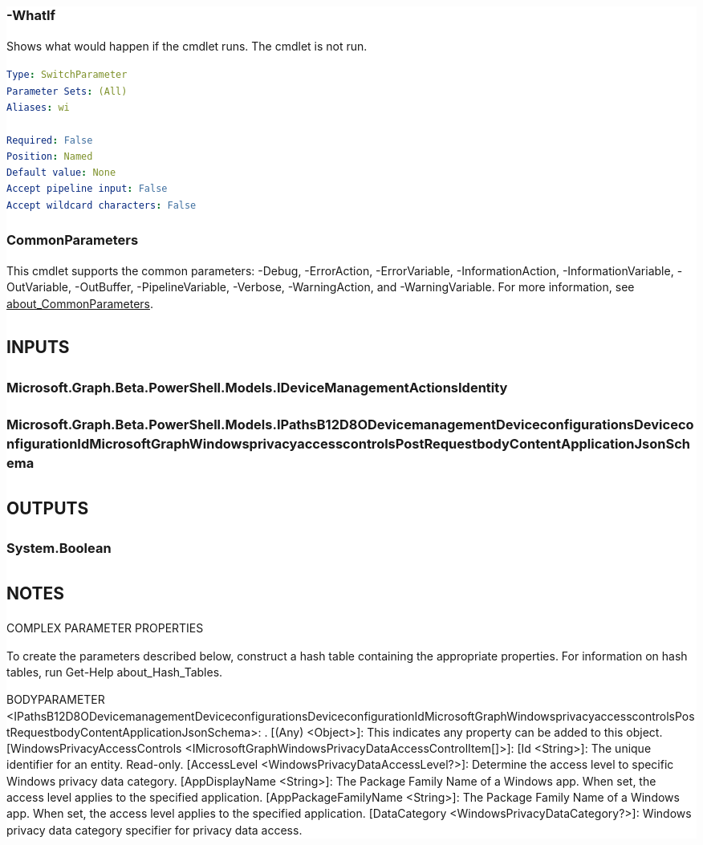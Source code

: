### -WhatIf
Shows what would happen if the cmdlet runs.
The cmdlet is not run.

```yaml
Type: SwitchParameter
Parameter Sets: (All)
Aliases: wi

Required: False
Position: Named
Default value: None
Accept pipeline input: False
Accept wildcard characters: False
```

### CommonParameters
This cmdlet supports the common parameters: -Debug, -ErrorAction, -ErrorVariable, -InformationAction, -InformationVariable, -OutVariable, -OutBuffer, -PipelineVariable, -Verbose, -WarningAction, and -WarningVariable. For more information, see [about_CommonParameters](http://go.microsoft.com/fwlink/?LinkID=113216).

## INPUTS

### Microsoft.Graph.Beta.PowerShell.Models.IDeviceManagementActionsIdentity
### Microsoft.Graph.Beta.PowerShell.Models.IPathsB12D8ODevicemanagementDeviceconfigurationsDeviceconfigurationIdMicrosoftGraphWindowsprivacyaccesscontrolsPostRequestbodyContentApplicationJsonSchema
## OUTPUTS

### System.Boolean
## NOTES
COMPLEX PARAMETER PROPERTIES

To create the parameters described below, construct a hash table containing the appropriate properties.
For information on hash tables, run Get-Help about_Hash_Tables.

BODYPARAMETER \<IPathsB12D8ODevicemanagementDeviceconfigurationsDeviceconfigurationIdMicrosoftGraphWindowsprivacyaccesscontrolsPostRequestbodyContentApplicationJsonSchema\>: .
  \[(Any) \<Object\>\]: This indicates any property can be added to this object.
  \[WindowsPrivacyAccessControls \<IMicrosoftGraphWindowsPrivacyDataAccessControlItem\[\]\>\]: 
    \[Id \<String\>\]: The unique identifier for an entity.
Read-only.
    \[AccessLevel \<WindowsPrivacyDataAccessLevel?\>\]: Determine the access level to specific Windows privacy data category.
    \[AppDisplayName \<String\>\]: The Package Family Name of a Windows app.
When set, the access level applies to the specified application.
    \[AppPackageFamilyName \<String\>\]: The Package Family Name of a Windows app.
When set, the access level applies to the specified application.
    \[DataCategory \<WindowsPrivacyDataCategory?\>\]: Windows privacy data category specifier for privacy data access.
